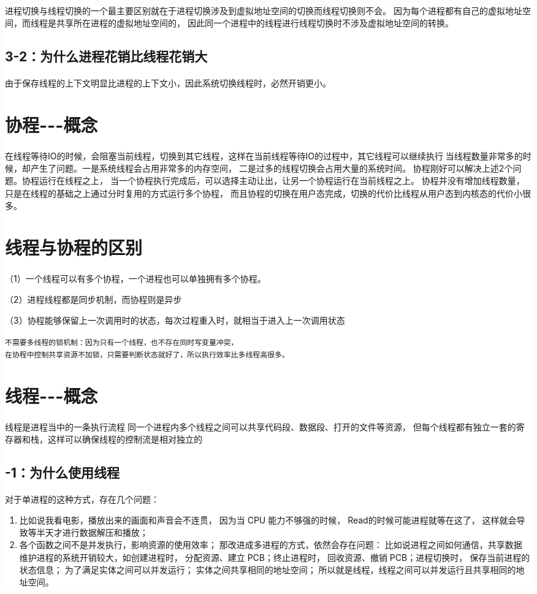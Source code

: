 进程切换与线程切换的一个最主要区别就在于进程切换涉及到虚拟地址空间的切换而线程切换则不会。
因为每个进程都有自己的虚拟地址空间，而线程是共享所在进程的虚拟地址空间的，
因此同一个进程中的线程进行线程切换时不涉及虚拟地址空间的转换。

## 3-2：为什么进程花销比线程花销大

由于保存线程的上下文明显比进程的上下文小，因此系统切换线程时，必然开销更小。


# 协程---概念

在线程等待IO的时候，会阻塞当前线程，切换到其它线程，这样在当前线程等待IO的过程中，其它线程可以继续执行
当线程数量非常多的时候，却产生了问题。一是系统线程会占用非常多的内存空间，
二是过多的线程切换会占用大量的系统时间。
协程刚好可以解决上述2个问题。协程运行在线程之上，
当一个协程执行完成后，可以选择主动让出，让另一个协程运行在当前线程之上。
协程并没有增加线程数量，只是在线程的基础之上通过分时复用的方式运行多个协程，
而且协程的切换在用户态完成，切换的代价比线程从用户态到内核态的代价小很多。

# 线程与协程的区别

（1）一个线程可以有多个协程，一个进程也可以单独拥有多个协程。

（2）进程线程都是同步机制，而协程则是异步

（3）协程能够保留上一次调用时的状态，每次过程重入时，就相当于进入上一次调用状态

    不需要多线程的锁机制：因为只有一个线程，也不存在同时写变量冲突，
    在协程中控制共享资源不加锁，只需要判断状态就好了，所以执行效率比多线程高很多。



# 线程---概念

线程是进程当中的一条执行流程
同一个进程内多个线程之间可以共享代码段、数据段、打开的文件等资源，
但每个线程都有独立一套的寄存器和栈，这样可以确保线程的控制流是相对独立的

## -1：为什么使用线程

对于单进程的这种方式，存在几个问题：
  1. 比如说我看电影，播放出来的画面和声音会不连贯，
     因为当 CPU 能力不够强的时候，
     Read的时候可能进程就等在这了，
     这样就会导致等半天才进行数据解压和播放；
  2. 各个函数之间不是并发执行，影响资源的使用效率；
那改进成多进程的方式，依然会存在问题：
比如说进程之间如何通信，共享数据
维护进程的系统开销较大，如创建进程时，
分配资源、建立 PCB；终止进程时，
回收资源、撤销 PCB；进程切换时，
保存当前进程的状态信息；
为了满足实体之间可以并发运行；
       实体之间共享相同的地址空间；
所以就是线程，线程之间可以并发运行且共享相同的地址空间。
